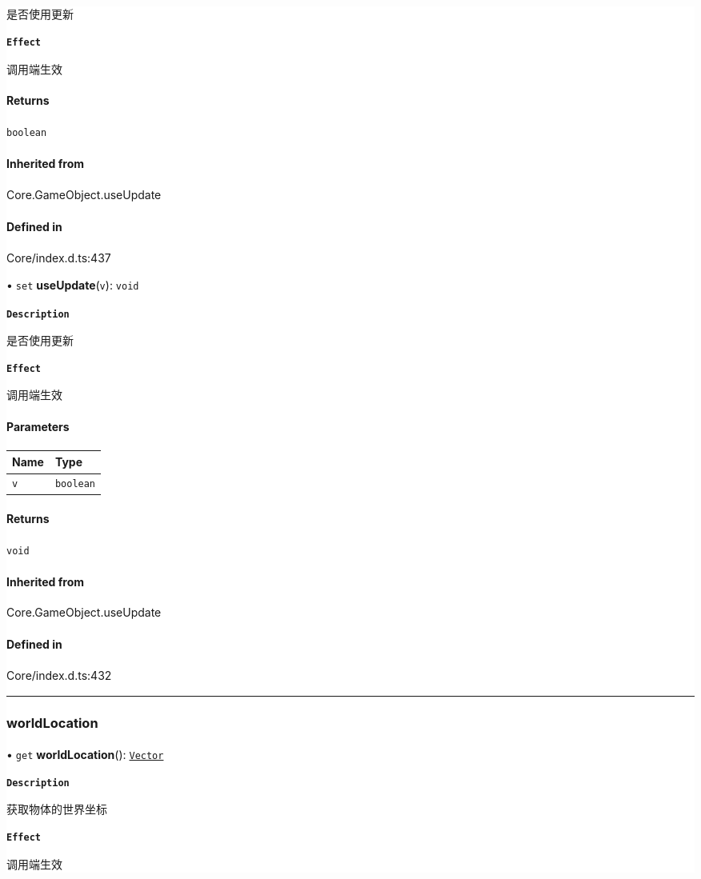 是否使用更新

**`Effect`**

调用端生效

#### Returns

`boolean`

#### Inherited from

Core.GameObject.useUpdate

#### Defined in

Core/index.d.ts:437

• `set` **useUpdate**(`v`): `void`

**`Description`**

是否使用更新

**`Effect`**

调用端生效

#### Parameters

| Name | Type      |
| :--- | :-------- |
| `v`  | `boolean` |

#### Returns

`void`

#### Inherited from

Core.GameObject.useUpdate

#### Defined in

Core/index.d.ts:432

---

### worldLocation

• `get` **worldLocation**(): [`Vector`](Type.Type.Vector.md)

**`Description`**

获取物体的世界坐标

**`Effect`**

调用端生效
